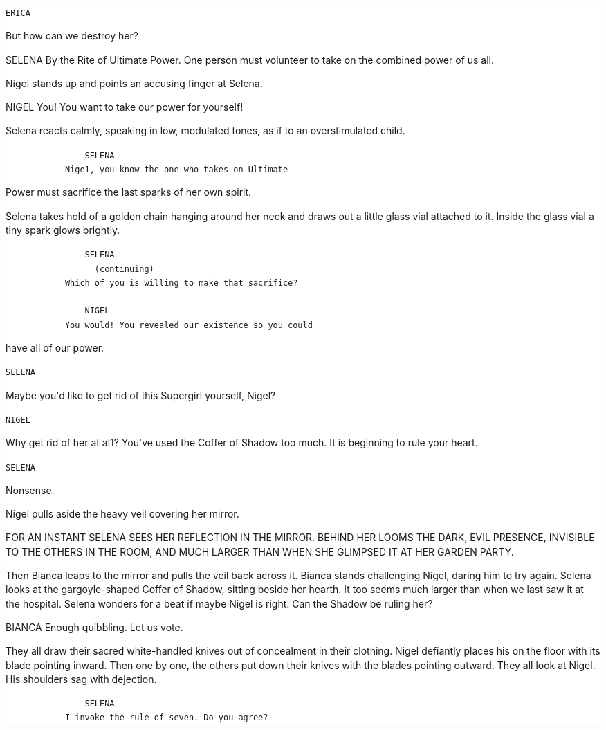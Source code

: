 	ERICA
But how can we destroy her?

SELENA
				By the Rite of Ultimate Power. One person must 
volunteer  to take on the combined power of us all.

Nigel stands up and points an accusing finger at Selena.

NIGEL
You! You want to take our power for yourself!

Selena reacts calmly, speaking in low, modulated tones, as if to an overstimulated child.

					SELENA
				Nige1, you know the one who takes on Ultimate 
Power must sacrifice the last sparks of her own spirit.

Selena takes hold of a golden chain hanging around her neck and draws out a little glass vial attached to it. Inside the glass vial a tiny spark glows brightly.

					SELENA
	 			      (continuing)
				Which of you is willing to make that sacrifice?

					NIGEL
				You would! You revealed our existence so you could 
have all of our power.

	SELENA
Maybe you'd like to get rid of this Supergirl yourself, 
Nigel?

	NIGEL
Why get rid of her at al1? You've used the Coffer 
of Shadow too much.  It is beginning to rule your heart.

	SELENA
Nonsense.

Nigel pulls aside the heavy veil covering her mirror.

FOR AN INSTANT SELENA SEES HER REFLECTION IN THE MIRROR. BEHIND HER LOOMS THE DARK, EVIL PRESENCE, INVISIBLE TO THE OTHERS IN THE ROOM, AND MUCH LARGER THAN WHEN SHE GLIMPSED IT AT HER GARDEN PARTY.

Then Bianca leaps to the mirror and pulls the veil back across it. Bianca stands challenging Nigel, daring him to try again. Selena looks at the gargoyle-shaped Coffer of Shadow, sitting beside her hearth. It too seems much larger than when we last saw it at the hospital. Selena wonders for a beat if maybe Nigel is right. Can the Shadow be ruling her?

BIANCA 
Enough quibbling. Let us vote.

They all draw their sacred white-handled knives out of concealment in their clothing. Nigel defiantly places his on the floor with its blade pointing inward. Then one by one, the others put down their knives with the blades pointing outward. They all look at Nigel. His shoulders sag with dejection.

 					SELENA
				I invoke the rule of seven. Do you agree?
